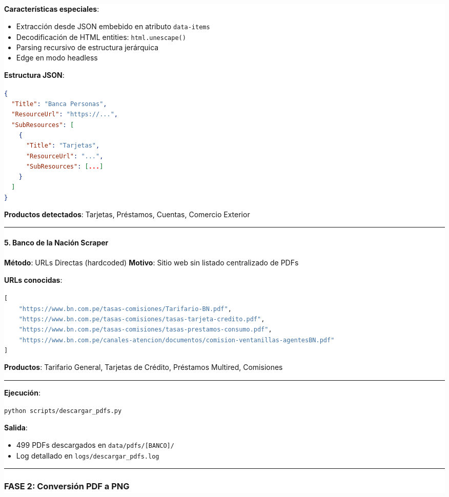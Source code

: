 **Características especiales**:
- Extracción desde JSON embebido en atributo `data-items`
- Decodificación de HTML entities: `html.unescape()`
- Parsing recursivo de estructura jerárquica
- Edge en modo headless

**Estructura JSON**:
```json
{
  "Title": "Banca Personas",
  "ResourceUrl": "https://...",
  "SubResources": [
    {
      "Title": "Tarjetas",
      "ResourceUrl": "...",
      "SubResources": [...]
    }
  ]
}
```

**Productos detectados**: Tarjetas, Préstamos, Cuentas, Comercio Exterior

---

#### 5. Banco de la Nación Scraper
**Método**: URLs Directas (hardcoded)
**Motivo**: Sitio web sin listado centralizado de PDFs

**URLs conocidas**:
```python
[
    "https://www.bn.com.pe/tasas-comisiones/Tarifario-BN.pdf",
    "https://www.bn.com.pe/tasas-comisiones/tasas-tarjeta-credito.pdf",
    "https://www.bn.com.pe/tasas-comisiones/tasas-prestamos-consumo.pdf",
    "https://www.bn.com.pe/canales-atencion/documentos/comision-ventanillas-agentesBN.pdf"
]
```

**Productos**: Tarifario General, Tarjetas de Crédito, Préstamos Multired, Comisiones

---

**Ejecución**:

```bash
python scripts/descargar_pdfs.py
```

**Salida**:
- 499 PDFs descargados en `data/pdfs/[BANCO]/`
- Log detallado en `logs/descargar_pdfs.log`

---

### FASE 2: Conversión PDF a PNG
